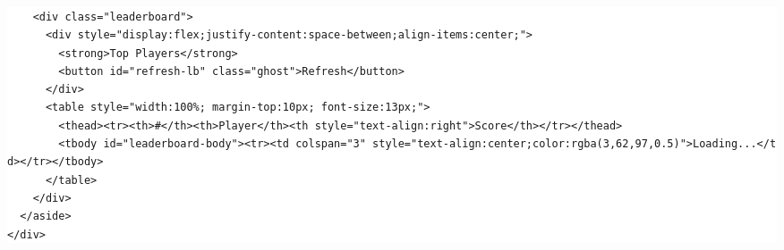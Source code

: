         <div class="leaderboard">
          <div style="display:flex;justify-content:space-between;align-items:center;">
            <strong>Top Players</strong>
            <button id="refresh-lb" class="ghost">Refresh</button>
          </div>
          <table style="width:100%; margin-top:10px; font-size:13px;">
            <thead><tr><th>#</th><th>Player</th><th style="text-align:right">Score</th></tr></thead>
            <tbody id="leaderboard-body"><tr><td colspan="3" style="text-align:center;color:rgba(3,62,97,0.5)">Loading...</td></tr></tbody>
          </table>
        </div>
      </aside>
    </div>
  </div>

  <script>
    const TOPICS = ['technology', 'health', 'politics', 'environment', 'education', 'space', 'economy', 'science'];
    
    const GOOD_TEMPLATES = [
      'Study finds {positive} impact of {topic} on {benefit}',
      'New research reveals {topic} improvements in {location}',
      'Report: {topic} statistics show steady progress in {area}',
      'Scientists document {positive} trends in {topic} research',
      '{location} announces evidence-based {topic} initiative',
      'Data indicates {measurable} progress in {topic} sector'
    ];
    
    const BAD_TEMPLATES = [
      'SHOCKING: {topic} crisis threatens {dramatic}',
      'Opinion: Why {topic} is destroying {dramatic}',
      'Experts WARN of dangerous {topic} conspiracy',
      'You won\'t BELIEVE what {topic} is doing to {dramatic}',
      'URGENT: {dramatic} at risk from {topic} threat',
      'SECRET {topic} agenda exposed - what they don\'t want you to know'
    ];

    function generateHeadline(biased = false) {
      const templates = biased ? BAD_TEMPLATES : GOOD_TEMPLATES;
      const template = templates[Math.floor(Math.random() * templates.length)];
      const topic = TOPICS[Math.floor(Math.random() * TOPICS.length)];
      
      const variables = {
        topic: topic,
        location: ['Global', 'National', 'Regional', 'Local'][Math.floor(Math.random() * 4)],
        positive: ['beneficial', 'positive', 'promising', 'significant', 'sustainable'][Math.floor(Math.random() * 5)],
        benefit: ['public welfare', 'community development', 'future prospects', 'living standards'][Math.floor(Math.random() * 4)],
        dramatic: ['your future', 'our children', 'society', 'humanity', 'our world'][Math.floor(Math.random() * 5)],
        area: ['implementation', 'development', 'innovation', 'advancement'][Math.floor(Math.random() * 4)],
        measurable: ['quantifiable', 'substantial', 'verifiable', 'documented'][Math.floor(Math.random() * 4)]
      };
      